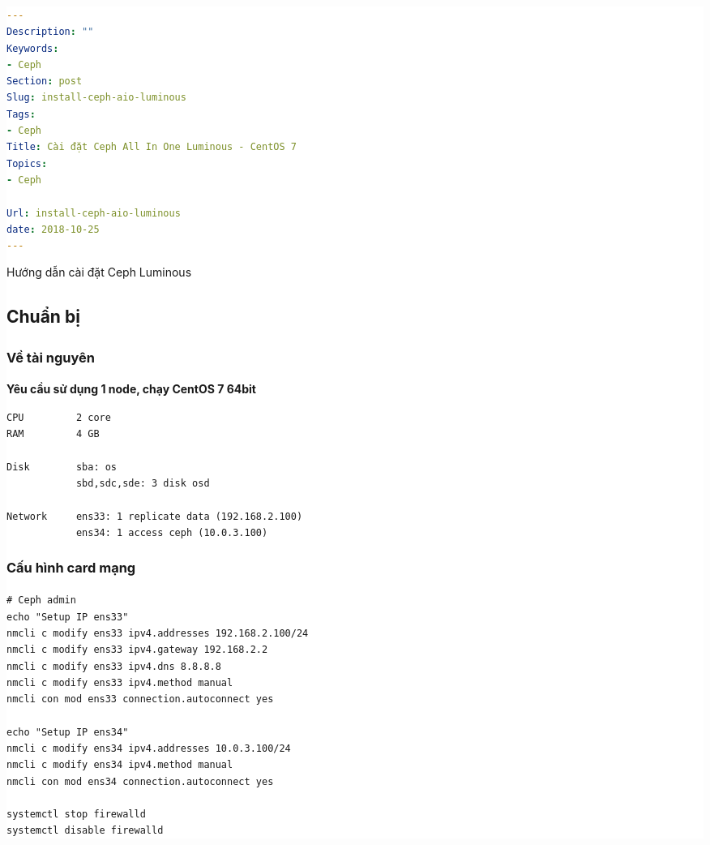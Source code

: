```yaml
---
Description: ""
Keywords:
- Ceph
Section: post
Slug: install-ceph-aio-luminous
Tags:
- Ceph
Title: Cài đặt Ceph All In One Luminous - CentOS 7
Topics:
- Ceph

Url: install-ceph-aio-luminous
date: 2018-10-25
---
```


Hướng dẫn cài đặt Ceph Luminous


## Chuẩn bị

### Về tài nguyên
__Yêu cầu sử dụng 1 node, chạy CentOS 7 64bit__
```
CPU         2 core
RAM         4 GB

Disk        sba: os
            sbd,sdc,sde: 3 disk osd

Network     ens33: 1 replicate data (192.168.2.100)
            ens34: 1 access ceph (10.0.3.100)
```

### Cấu hình card mạng
```
# Ceph admin
echo "Setup IP ens33"
nmcli c modify ens33 ipv4.addresses 192.168.2.100/24
nmcli c modify ens33 ipv4.gateway 192.168.2.2
nmcli c modify ens33 ipv4.dns 8.8.8.8
nmcli c modify ens33 ipv4.method manual
nmcli con mod ens33 connection.autoconnect yes

echo "Setup IP ens34"
nmcli c modify ens34 ipv4.addresses 10.0.3.100/24
nmcli c modify ens34 ipv4.method manual
nmcli con mod ens34 connection.autoconnect yes

systemctl stop firewalld
systemctl disable firewalld
```
